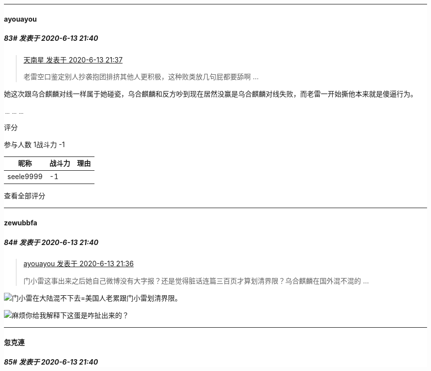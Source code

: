 


-----

####  ayouayou  
##### 83#       发表于 2020-6-13 21:40



<blockquote><a href="httphttps://bbs.saraba1st.com/2b/forum.php?mod=redirect&amp;goto=findpost&amp;pid=47793336&amp;ptid=1941515" target="_blank">天南星 发表于 2020-6-13 21:37</a>

老雷空口鉴定别人抄袭抱团排挤其他人更积极，这种败类放几句屁都要舔啊 ...</blockquote>
她这次跟乌合麒麟对线一样属于她碰瓷，乌合麒麟和反方吵到现在居然没赢是乌合麒麟对线失败，而老雷一开始撕他本来就是傻逼行为。



﹍﹍﹍

评分





 参与人数 1战斗力 -1

|昵称|战斗力|理由|
|----|---|---|
| seele9999|-1||



查看全部评分






-----

####  zewubbfa  
##### 84#       发表于 2020-6-13 21:40



<blockquote><a href="httphttps://bbs.saraba1st.com/2b/forum.php?mod=redirect&amp;goto=findpost&amp;pid=47793316&amp;ptid=1941515" target="_blank">ayouayou 发表于 2020-6-13 21:36</a>

门小雷这事出来之后她自己微博没有大字报？还是觉得脏话连篇三百页才算划清界限？乌合麒麟在国外混不混的 ...</blockquote>
<img src="https://static.saraba1st.com/image/smiley/face2017/067.png" referrerpolicy="no-referrer">门小雷在大陆混不下去=美国人老累跟门小雷划清界限。

<img src="https://static.saraba1st.com/image/smiley/face2017/067.png" referrerpolicy="no-referrer">麻烦你给我解释下这蛋是咋扯出来的？







-----

####  忽克連  
##### 85#       发表于 2020-6-13 21:40
